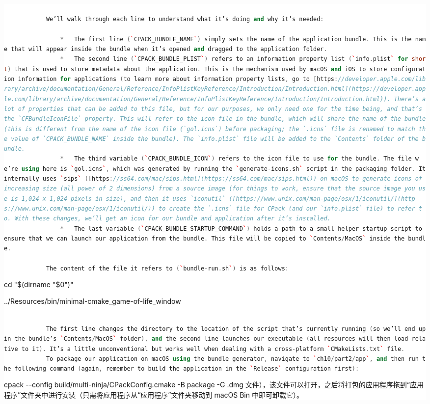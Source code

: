 ```cpp

			We’ll walk through each line to understand what it’s doing and why it’s needed:

				*   The first line (`CPACK_BUNDLE_NAME`) simply sets the name of the application bundle. This is the name that will appear inside the bundle when it’s opened and dragged to the application folder.
				*   The second line (`CPACK_BUNDLE_PLIST`) refers to an information property list (`info.plist` for short) that is used to store metadata about the application. This is the mechanism used by macOS and iOS to store configuration information for applications (to learn more about information property lists, go to [https://developer.apple.com/library/archive/documentation/General/Reference/InfoPlistKeyReference/Introduction/Introduction.html](https://developer.apple.com/library/archive/documentation/General/Reference/InfoPlistKeyReference/Introduction/Introduction.html)). There’s a lot of properties that can be added to this file, but for our purposes, we only need one for the time being, and that’s the `CFBundleIconFile` property. This will refer to the icon file in the bundle, which will share the name of the bundle (this is different from the name of the icon file (`gol.icns`) before packaging; the `.icns` file is renamed to match the value of `CPACK_BUNDLE_NAME` inside the bundle). The `info.plist` file will be added to the `Contents` folder of the bundle.
				*   The third variable (`CPACK_BUNDLE_ICON`) refers to the icon file to use for the bundle. The file we’re using here is `gol.icns`, which was generated by running the `generate-icons.sh` script in the packaging folder. It internally uses `sips` ([https://ss64.com/mac/sips.html](https://ss64.com/mac/sips.html)) on macOS to generate icons of increasing size (all power of 2 dimensions) from a source image (for things to work, ensure that the source image you use is 1,024 x 1,024 pixels in size), and then it uses `iconutil` ([https://www.unix.com/man-page/osx/1/iconutil/](https://www.unix.com/man-page/osx/1/iconutil/)) to create the `.icns` file for CPack (and our `info.plist` file) to refer to. With these changes, we’ll get an icon for our bundle and application after it’s installed.
				*   The last variable (`CPACK_BUNDLE_STARTUP_COMMAND`) holds a path to a small helper startup script to ensure that we can launch our application from the bundle. This file will be copied to `Contents/MacOS` inside the bundle.

			The content of the file it refers to (`bundle-run.sh`) is as follows:

```

cd "$(dirname "$0")"

../Resources/bin/minimal-cmake_game-of-life_window

```cpp

			The first line changes the directory to the location of the script that’s currently running (so we’ll end up in the bundle’s `Contents/MacOS` folder), and the second line launches our executable (all resources will then load relative to it). It’s a little unconventional but works well when dealing with a cross-platform `CMakeLists.txt` file.
			To package our application on macOS using the bundle generator, navigate to `ch10/part2/app`, and then run the following command (again, remember to build the application in the `Release` configuration first):

```

cpack --config build/multi-ninja/CPackConfig.cmake -B package -G .dmg 文件），该文件可以打开，之后将打包的应用程序拖到“应用程序”文件夹中进行安装（只需将应用程序从“应用程序”文件夹移动到 macOS Bin 中即可卸载它）。
